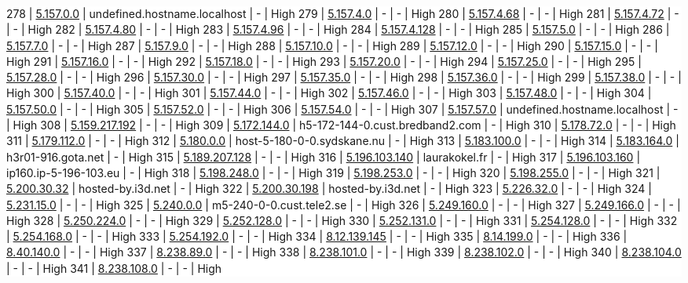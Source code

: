278 | [5.157.0.0](https://vuldb.com/?ip.5.157.0.0) | undefined.hostname.localhost | - | High
279 | [5.157.4.0](https://vuldb.com/?ip.5.157.4.0) | - | - | High
280 | [5.157.4.68](https://vuldb.com/?ip.5.157.4.68) | - | - | High
281 | [5.157.4.72](https://vuldb.com/?ip.5.157.4.72) | - | - | High
282 | [5.157.4.80](https://vuldb.com/?ip.5.157.4.80) | - | - | High
283 | [5.157.4.96](https://vuldb.com/?ip.5.157.4.96) | - | - | High
284 | [5.157.4.128](https://vuldb.com/?ip.5.157.4.128) | - | - | High
285 | [5.157.5.0](https://vuldb.com/?ip.5.157.5.0) | - | - | High
286 | [5.157.7.0](https://vuldb.com/?ip.5.157.7.0) | - | - | High
287 | [5.157.9.0](https://vuldb.com/?ip.5.157.9.0) | - | - | High
288 | [5.157.10.0](https://vuldb.com/?ip.5.157.10.0) | - | - | High
289 | [5.157.12.0](https://vuldb.com/?ip.5.157.12.0) | - | - | High
290 | [5.157.15.0](https://vuldb.com/?ip.5.157.15.0) | - | - | High
291 | [5.157.16.0](https://vuldb.com/?ip.5.157.16.0) | - | - | High
292 | [5.157.18.0](https://vuldb.com/?ip.5.157.18.0) | - | - | High
293 | [5.157.20.0](https://vuldb.com/?ip.5.157.20.0) | - | - | High
294 | [5.157.25.0](https://vuldb.com/?ip.5.157.25.0) | - | - | High
295 | [5.157.28.0](https://vuldb.com/?ip.5.157.28.0) | - | - | High
296 | [5.157.30.0](https://vuldb.com/?ip.5.157.30.0) | - | - | High
297 | [5.157.35.0](https://vuldb.com/?ip.5.157.35.0) | - | - | High
298 | [5.157.36.0](https://vuldb.com/?ip.5.157.36.0) | - | - | High
299 | [5.157.38.0](https://vuldb.com/?ip.5.157.38.0) | - | - | High
300 | [5.157.40.0](https://vuldb.com/?ip.5.157.40.0) | - | - | High
301 | [5.157.44.0](https://vuldb.com/?ip.5.157.44.0) | - | - | High
302 | [5.157.46.0](https://vuldb.com/?ip.5.157.46.0) | - | - | High
303 | [5.157.48.0](https://vuldb.com/?ip.5.157.48.0) | - | - | High
304 | [5.157.50.0](https://vuldb.com/?ip.5.157.50.0) | - | - | High
305 | [5.157.52.0](https://vuldb.com/?ip.5.157.52.0) | - | - | High
306 | [5.157.54.0](https://vuldb.com/?ip.5.157.54.0) | - | - | High
307 | [5.157.57.0](https://vuldb.com/?ip.5.157.57.0) | undefined.hostname.localhost | - | High
308 | [5.159.217.192](https://vuldb.com/?ip.5.159.217.192) | - | - | High
309 | [5.172.144.0](https://vuldb.com/?ip.5.172.144.0) | h5-172-144-0.cust.bredband2.com | - | High
310 | [5.178.72.0](https://vuldb.com/?ip.5.178.72.0) | - | - | High
311 | [5.179.112.0](https://vuldb.com/?ip.5.179.112.0) | - | - | High
312 | [5.180.0.0](https://vuldb.com/?ip.5.180.0.0) | host-5-180-0-0.sydskane.nu | - | High
313 | [5.183.100.0](https://vuldb.com/?ip.5.183.100.0) | - | - | High
314 | [5.183.164.0](https://vuldb.com/?ip.5.183.164.0) | h3r01-916.gota.net | - | High
315 | [5.189.207.128](https://vuldb.com/?ip.5.189.207.128) | - | - | High
316 | [5.196.103.140](https://vuldb.com/?ip.5.196.103.140) | laurakokel.fr | - | High
317 | [5.196.103.160](https://vuldb.com/?ip.5.196.103.160) | ip160.ip-5-196-103.eu | - | High
318 | [5.198.248.0](https://vuldb.com/?ip.5.198.248.0) | - | - | High
319 | [5.198.253.0](https://vuldb.com/?ip.5.198.253.0) | - | - | High
320 | [5.198.255.0](https://vuldb.com/?ip.5.198.255.0) | - | - | High
321 | [5.200.30.32](https://vuldb.com/?ip.5.200.30.32) | hosted-by.i3d.net | - | High
322 | [5.200.30.198](https://vuldb.com/?ip.5.200.30.198) | hosted-by.i3d.net | - | High
323 | [5.226.32.0](https://vuldb.com/?ip.5.226.32.0) | - | - | High
324 | [5.231.15.0](https://vuldb.com/?ip.5.231.15.0) | - | - | High
325 | [5.240.0.0](https://vuldb.com/?ip.5.240.0.0) | m5-240-0-0.cust.tele2.se | - | High
326 | [5.249.160.0](https://vuldb.com/?ip.5.249.160.0) | - | - | High
327 | [5.249.166.0](https://vuldb.com/?ip.5.249.166.0) | - | - | High
328 | [5.250.224.0](https://vuldb.com/?ip.5.250.224.0) | - | - | High
329 | [5.252.128.0](https://vuldb.com/?ip.5.252.128.0) | - | - | High
330 | [5.252.131.0](https://vuldb.com/?ip.5.252.131.0) | - | - | High
331 | [5.254.128.0](https://vuldb.com/?ip.5.254.128.0) | - | - | High
332 | [5.254.168.0](https://vuldb.com/?ip.5.254.168.0) | - | - | High
333 | [5.254.192.0](https://vuldb.com/?ip.5.254.192.0) | - | - | High
334 | [8.12.139.145](https://vuldb.com/?ip.8.12.139.145) | - | - | High
335 | [8.14.199.0](https://vuldb.com/?ip.8.14.199.0) | - | - | High
336 | [8.40.140.0](https://vuldb.com/?ip.8.40.140.0) | - | - | High
337 | [8.238.89.0](https://vuldb.com/?ip.8.238.89.0) | - | - | High
338 | [8.238.101.0](https://vuldb.com/?ip.8.238.101.0) | - | - | High
339 | [8.238.102.0](https://vuldb.com/?ip.8.238.102.0) | - | - | High
340 | [8.238.104.0](https://vuldb.com/?ip.8.238.104.0) | - | - | High
341 | [8.238.108.0](https://vuldb.com/?ip.8.238.108.0) | - | - | High